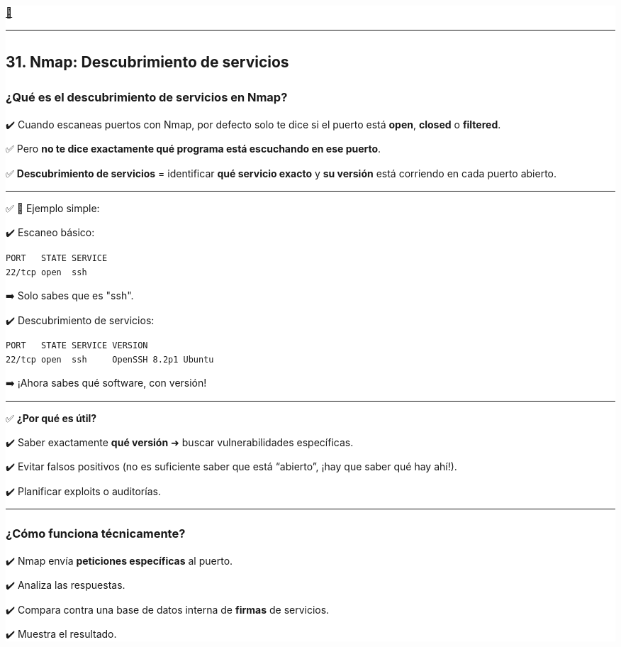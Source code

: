 [🔼](#índice)

---

## **31. Nmap: Descubrimiento de servicios**

### ¿Qué es el descubrimiento de servicios en Nmap?

✔️ Cuando escaneas puertos con Nmap, por defecto solo te dice si el puerto está **open**, **closed** o **filtered**.

✅ Pero **no te dice exactamente qué programa está escuchando en ese puerto**.

✅ **Descubrimiento de servicios** = identificar **qué servicio exacto** y **su versión** está corriendo en cada puerto abierto.

---

✅ 📌 Ejemplo simple:

✔️ Escaneo básico:

```
PORT   STATE SERVICE
22/tcp open  ssh
```

➡️ Solo sabes que es "ssh".

✔️ Descubrimiento de servicios:

```
PORT   STATE SERVICE VERSION
22/tcp open  ssh     OpenSSH 8.2p1 Ubuntu
```

➡️ ¡Ahora sabes qué software, con versión!

---

✅ **¿Por qué es útil?**

✔️ Saber exactamente **qué versión** ➜ buscar vulnerabilidades específicas.

✔️ Evitar falsos positivos (no es suficiente saber que está “abierto”, ¡hay que saber qué hay ahí!).

✔️ Planificar exploits o auditorías.

---

### ¿Cómo funciona técnicamente?

✔️ Nmap envía **peticiones específicas** al puerto.

✔️ Analiza las respuestas.

✔️ Compara contra una base de datos interna de **firmas** de servicios.

✔️ Muestra el resultado.
